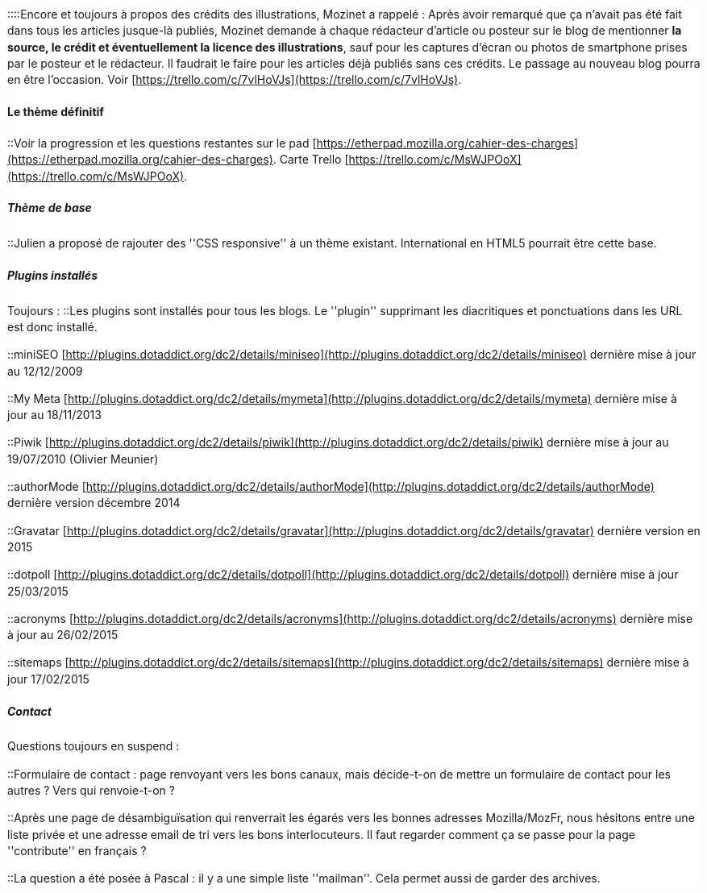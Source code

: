 ::::Encore et toujours à propos des crédits des illustrations, Mozinet a rappelé&nbsp;: Après avoir remarqué que ça n’avait pas été fait dans tous les articles jusque-là publiés, Mozinet demande à chaque rédacteur d’article ou posteur sur le blog de mentionner __la source, le crédit et éventuellement la licence des illustrations__, sauf pour les captures d’écran ou photos de smartphone prises par le posteur et le rédacteur. Il faudrait le faire pour les articles déjà publiés sans ces crédits. Le passage au nouveau blog pourra en être l’occasion. Voir [https://trello.com/c/7vlHoVJs](https://trello.com/c/7vlHoVJs).

#### Le thème définitif
::Voir la progression et les questions restantes sur le pad [https://etherpad.mozilla.org/cahier-des-charges](https://etherpad.mozilla.org/cahier-des-charges). Carte Trello [https://trello.com/c/MsWJPOoX](https://trello.com/c/MsWJPOoX).

##### Thème de base
::Julien a proposé de rajouter des ''CSS responsive'' à un thème existant. International en HTML5 pourrait être cette base.

##### Plugins installés
Toujours&nbsp;:
::Les plugins sont installés pour tous les blogs. Le ''plugin'' supprimant les diacritiques et ponctuations dans les URL est donc installé.

::miniSEO [http://plugins.dotaddict.org/dc2/details/miniseo](http://plugins.dotaddict.org/dc2/details/miniseo) dernière mise à jour au 12/12/2009

::My Meta [http://plugins.dotaddict.org/dc2/details/mymeta](http://plugins.dotaddict.org/dc2/details/mymeta) dernière mise à jour au 18/11/2013

::Piwik [http://plugins.dotaddict.org/dc2/details/piwik](http://plugins.dotaddict.org/dc2/details/piwik) dernière mise à jour au 19/07/2010 (Olivier Meunier)

::authorMode [http://plugins.dotaddict.org/dc2/details/authorMode](http://plugins.dotaddict.org/dc2/details/authorMode) dernière version décembre 2014

::Gravatar [http://plugins.dotaddict.org/dc2/details/gravatar](http://plugins.dotaddict.org/dc2/details/gravatar) dernière version en 2015

::dotpoll [http://plugins.dotaddict.org/dc2/details/dotpoll](http://plugins.dotaddict.org/dc2/details/dotpoll) dernière mise à jour 25/03/2015

::acronyms [http://plugins.dotaddict.org/dc2/details/acronyms](http://plugins.dotaddict.org/dc2/details/acronyms) dernière mise à jour au 26/02/2015

::sitemaps [http://plugins.dotaddict.org/dc2/details/sitemaps](http://plugins.dotaddict.org/dc2/details/sitemaps) dernière mise à jour 17/02/2015

##### Contact
Questions toujours en suspend&nbsp;:

::Formulaire de contact&nbsp;: page renvoyant vers les bons canaux, mais décide-t-on de mettre un formulaire de contact pour les autres&nbsp;? Vers qui renvoie-t-on&nbsp;?

::Après une page de désambiguïsation qui renverrait les égarés vers les bonnes adresses Mozilla/MozFr, nous hésitons entre une liste privée et une adresse email de tri vers les bons interlocuteurs. Il faut regarder comment ça se passe pour la page ''contribute'' en français&nbsp;?

::La question a été posée à Pascal&nbsp;: il y a une simple liste ''mailman''. Cela permet aussi de garder des archives.
